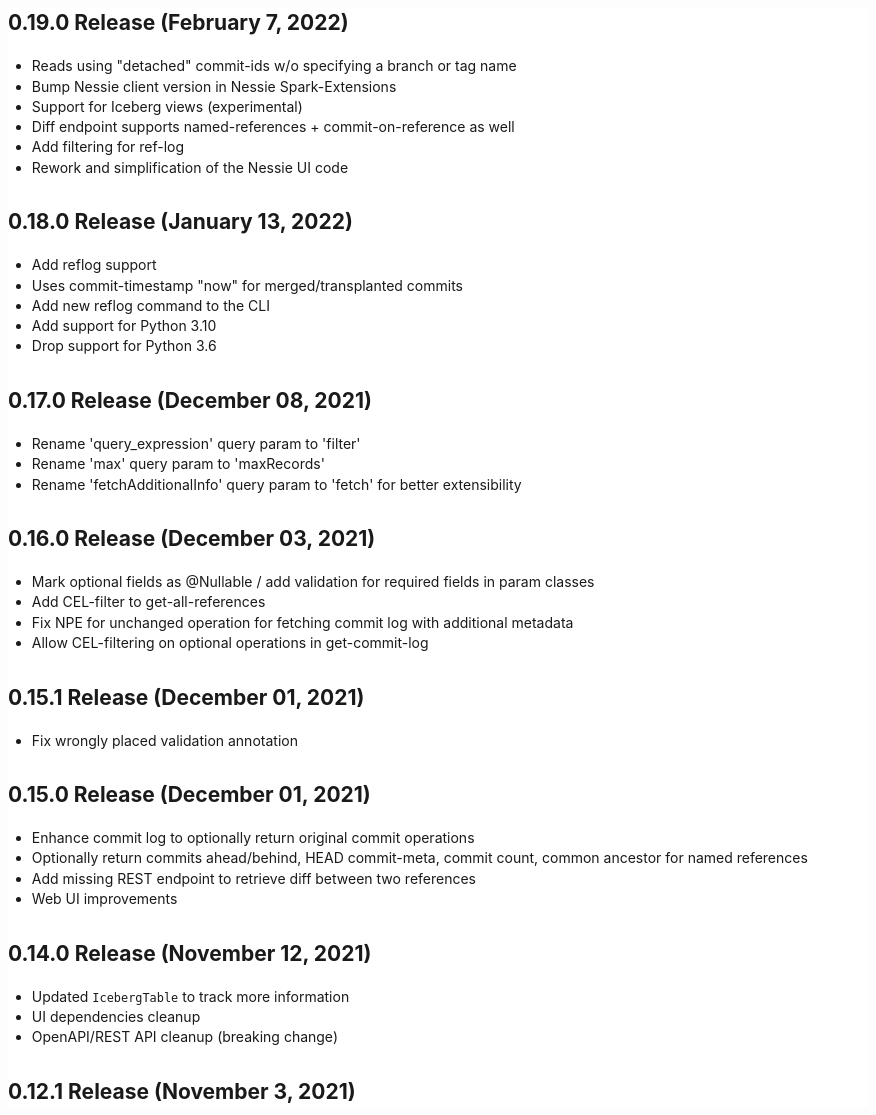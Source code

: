 ## 0.19.0 Release (February 7, 2022)

* Reads using "detached" commit-ids w/o specifying a branch or tag name
* Bump Nessie client version in Nessie Spark-Extensions
* Support for Iceberg views (experimental)
* Diff endpoint supports named-references + commit-on-reference as well
* Add filtering for ref-log
* Rework and simplification of the Nessie UI code

## 0.18.0 Release (January 13, 2022)

* Add reflog support
* Uses commit-timestamp "now" for merged/transplanted commits
* Add new reflog command to the CLI
* Add support for Python 3.10
* Drop support for Python 3.6

## 0.17.0 Release (December 08, 2021)

* Rename 'query_expression' query param to 'filter'
* Rename 'max' query param to 'maxRecords'
* Rename 'fetchAdditionalInfo' query param to 'fetch' for better extensibility

## 0.16.0 Release (December 03, 2021)

* Mark optional fields as @Nullable / add validation for required fields in param classes
* Add CEL-filter to get-all-references
* Fix NPE for unchanged operation for fetching commit log with additional metadata
* Allow CEL-filtering on optional operations in get-commit-log

## 0.15.1 Release (December 01, 2021)

* Fix wrongly placed validation annotation

## 0.15.0 Release (December 01, 2021)

* Enhance commit log to optionally return original commit operations
* Optionally return commits ahead/behind, HEAD commit-meta, commit count,
  common ancestor for named references
* Add missing REST endpoint to retrieve diff between two references
* Web UI improvements

## 0.14.0 Release (November 12, 2021)

* Updated `IcebergTable` to track more information
* UI dependencies cleanup
* OpenAPI/REST API cleanup (breaking change)

## 0.12.1 Release (November 3, 2021)
